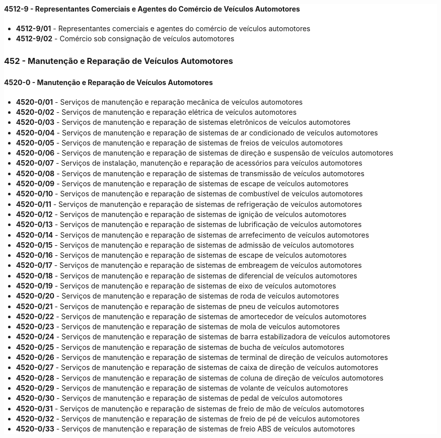 #### 4512-9 - Representantes Comerciais e Agentes do Comércio de Veículos Automotores
- **4512-9/01** - Representantes comerciais e agentes do comércio de veículos automotores
- **4512-9/02** - Comércio sob consignação de veículos automotores

### 452 - Manutenção e Reparação de Veículos Automotores

#### 4520-0 - Manutenção e Reparação de Veículos Automotores
- **4520-0/01** - Serviços de manutenção e reparação mecânica de veículos automotores
- **4520-0/02** - Serviços de manutenção e reparação elétrica de veículos automotores
- **4520-0/03** - Serviços de manutenção e reparação de sistemas eletrônicos de veículos automotores
- **4520-0/04** - Serviços de manutenção e reparação de sistemas de ar condicionado de veículos automotores
- **4520-0/05** - Serviços de manutenção e reparação de sistemas de freios de veículos automotores
- **4520-0/06** - Serviços de manutenção e reparação de sistemas de direção e suspensão de veículos automotores
- **4520-0/07** - Serviços de instalação, manutenção e reparação de acessórios para veículos automotores
- **4520-0/08** - Serviços de manutenção e reparação de sistemas de transmissão de veículos automotores
- **4520-0/09** - Serviços de manutenção e reparação de sistemas de escape de veículos automotores
- **4520-0/10** - Serviços de manutenção e reparação de sistemas de combustível de veículos automotores
- **4520-0/11** - Serviços de manutenção e reparação de sistemas de refrigeração de veículos automotores
- **4520-0/12** - Serviços de manutenção e reparação de sistemas de ignição de veículos automotores
- **4520-0/13** - Serviços de manutenção e reparação de sistemas de lubrificação de veículos automotores
- **4520-0/14** - Serviços de manutenção e reparação de sistemas de arrefecimento de veículos automotores
- **4520-0/15** - Serviços de manutenção e reparação de sistemas de admissão de veículos automotores
- **4520-0/16** - Serviços de manutenção e reparação de sistemas de escape de veículos automotores
- **4520-0/17** - Serviços de manutenção e reparação de sistemas de embreagem de veículos automotores
- **4520-0/18** - Serviços de manutenção e reparação de sistemas de diferencial de veículos automotores
- **4520-0/19** - Serviços de manutenção e reparação de sistemas de eixo de veículos automotores
- **4520-0/20** - Serviços de manutenção e reparação de sistemas de roda de veículos automotores
- **4520-0/21** - Serviços de manutenção e reparação de sistemas de pneu de veículos automotores
- **4520-0/22** - Serviços de manutenção e reparação de sistemas de amortecedor de veículos automotores
- **4520-0/23** - Serviços de manutenção e reparação de sistemas de mola de veículos automotores
- **4520-0/24** - Serviços de manutenção e reparação de sistemas de barra estabilizadora de veículos automotores
- **4520-0/25** - Serviços de manutenção e reparação de sistemas de bucha de veículos automotores
- **4520-0/26** - Serviços de manutenção e reparação de sistemas de terminal de direção de veículos automotores
- **4520-0/27** - Serviços de manutenção e reparação de sistemas de caixa de direção de veículos automotores
- **4520-0/28** - Serviços de manutenção e reparação de sistemas de coluna de direção de veículos automotores
- **4520-0/29** - Serviços de manutenção e reparação de sistemas de volante de veículos automotores
- **4520-0/30** - Serviços de manutenção e reparação de sistemas de pedal de veículos automotores
- **4520-0/31** - Serviços de manutenção e reparação de sistemas de freio de mão de veículos automotores
- **4520-0/32** - Serviços de manutenção e reparação de sistemas de freio de pé de veículos automotores
- **4520-0/33** - Serviços de manutenção e reparação de sistemas de freio ABS de veículos automotores